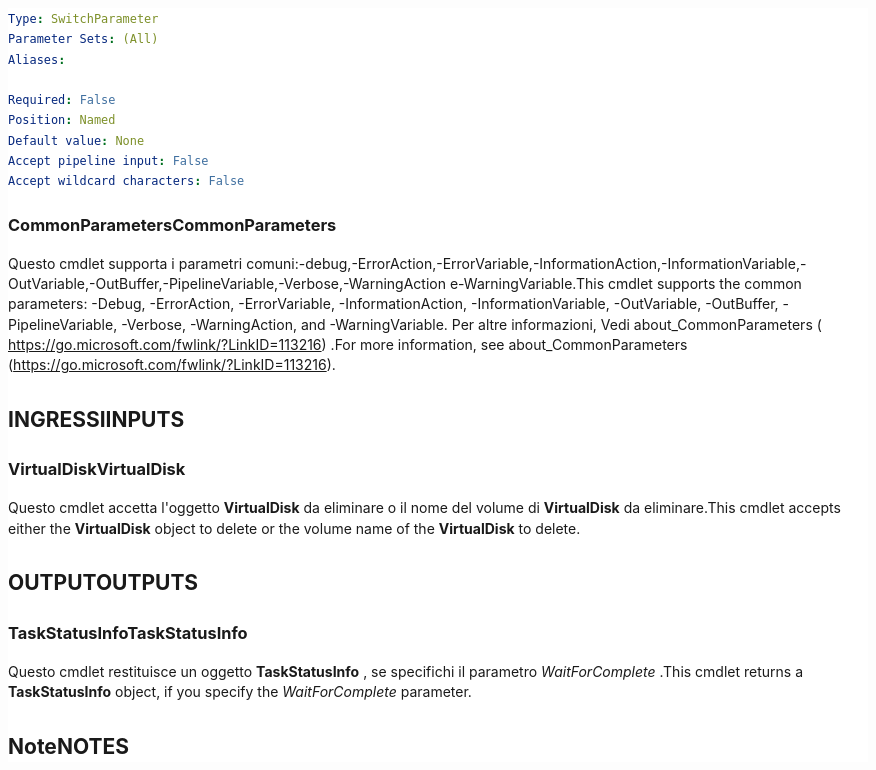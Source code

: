 ```yaml
Type: SwitchParameter
Parameter Sets: (All)
Aliases: 

Required: False
Position: Named
Default value: None
Accept pipeline input: False
Accept wildcard characters: False
```

### <span data-ttu-id="df6df-133">CommonParameters</span><span class="sxs-lookup"><span data-stu-id="df6df-133">CommonParameters</span></span>
<span data-ttu-id="df6df-134">Questo cmdlet supporta i parametri comuni:-debug,-ErrorAction,-ErrorVariable,-InformationAction,-InformationVariable,-OutVariable,-OutBuffer,-PipelineVariable,-Verbose,-WarningAction e-WarningVariable.</span><span class="sxs-lookup"><span data-stu-id="df6df-134">This cmdlet supports the common parameters: -Debug, -ErrorAction, -ErrorVariable, -InformationAction, -InformationVariable, -OutVariable, -OutBuffer, -PipelineVariable, -Verbose, -WarningAction, and -WarningVariable.</span></span> <span data-ttu-id="df6df-135">Per altre informazioni, Vedi about_CommonParameters ( https://go.microsoft.com/fwlink/?LinkID=113216) .</span><span class="sxs-lookup"><span data-stu-id="df6df-135">For more information, see about_CommonParameters (https://go.microsoft.com/fwlink/?LinkID=113216).</span></span>

## <span data-ttu-id="df6df-136">INGRESSI</span><span class="sxs-lookup"><span data-stu-id="df6df-136">INPUTS</span></span>

### <span data-ttu-id="df6df-137">VirtualDisk</span><span class="sxs-lookup"><span data-stu-id="df6df-137">VirtualDisk</span></span>
<span data-ttu-id="df6df-138">Questo cmdlet accetta l'oggetto **VirtualDisk** da eliminare o il nome del volume di **VirtualDisk** da eliminare.</span><span class="sxs-lookup"><span data-stu-id="df6df-138">This cmdlet accepts either the **VirtualDisk** object to delete or the volume name of the **VirtualDisk** to delete.</span></span>

## <span data-ttu-id="df6df-139">OUTPUT</span><span class="sxs-lookup"><span data-stu-id="df6df-139">OUTPUTS</span></span>

### <span data-ttu-id="df6df-140">TaskStatusInfo</span><span class="sxs-lookup"><span data-stu-id="df6df-140">TaskStatusInfo</span></span>
<span data-ttu-id="df6df-141">Questo cmdlet restituisce un oggetto **TaskStatusInfo** , se specifichi il parametro *WaitForComplete* .</span><span class="sxs-lookup"><span data-stu-id="df6df-141">This cmdlet returns a **TaskStatusInfo** object, if you specify the *WaitForComplete* parameter.</span></span>

## <span data-ttu-id="df6df-142">Note</span><span class="sxs-lookup"><span data-stu-id="df6df-142">NOTES</span></span>
